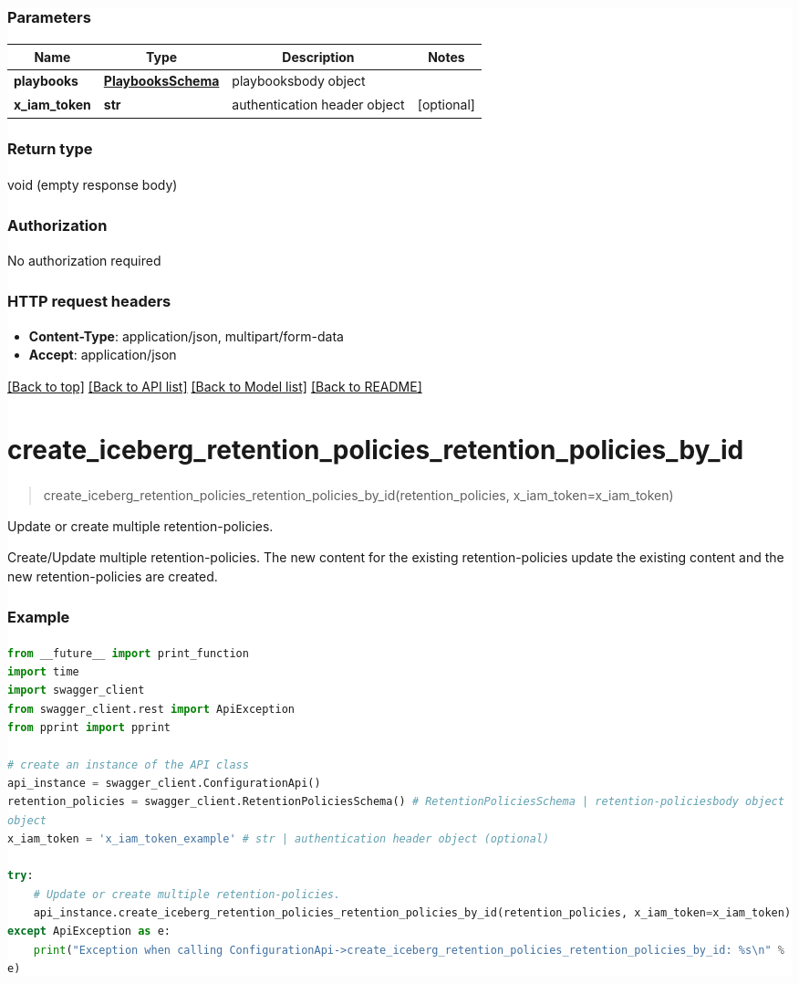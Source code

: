 ### Parameters

Name | Type | Description  | Notes
------------- | ------------- | ------------- | -------------
 **playbooks** | [**PlaybooksSchema**](PlaybooksSchema.md)| playbooksbody object | 
 **x_iam_token** | **str**| authentication header object | [optional] 

### Return type

void (empty response body)

### Authorization

No authorization required

### HTTP request headers

 - **Content-Type**: application/json, multipart/form-data
 - **Accept**: application/json

[[Back to top]](#) [[Back to API list]](../README.md#documentation-for-api-endpoints) [[Back to Model list]](../README.md#documentation-for-models) [[Back to README]](../README.md)

# **create_iceberg_retention_policies_retention_policies_by_id**
> create_iceberg_retention_policies_retention_policies_by_id(retention_policies, x_iam_token=x_iam_token)

Update or create multiple retention-policies.

Create/Update multiple retention-policies. The new content for the existing retention-policies update the existing content and the new retention-policies are created.

### Example
```python
from __future__ import print_function
import time
import swagger_client
from swagger_client.rest import ApiException
from pprint import pprint

# create an instance of the API class
api_instance = swagger_client.ConfigurationApi()
retention_policies = swagger_client.RetentionPoliciesSchema() # RetentionPoliciesSchema | retention-policiesbody object object
x_iam_token = 'x_iam_token_example' # str | authentication header object (optional)

try:
    # Update or create multiple retention-policies.
    api_instance.create_iceberg_retention_policies_retention_policies_by_id(retention_policies, x_iam_token=x_iam_token)
except ApiException as e:
    print("Exception when calling ConfigurationApi->create_iceberg_retention_policies_retention_policies_by_id: %s\n" % e)
```
